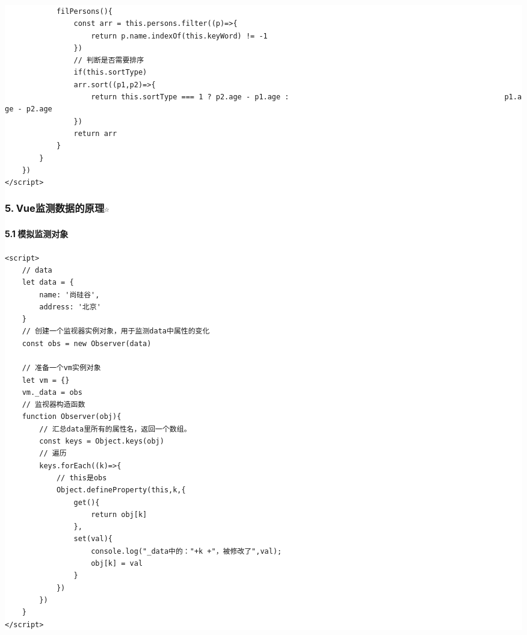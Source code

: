 ```vue
            filPersons(){
                const arr = this.persons.filter((p)=>{
                    return p.name.indexOf(this.keyWord) != -1
                })
                // 判断是否需要排序
                if(this.sortType)
                arr.sort((p1,p2)=>{
                    return this.sortType === 1 ? p2.age - p1.age : 													p1.age - p2.age
                })
                return arr
            }
        }
    })
</script>
```

### 5. Vue监测数据的原理`☆` 

#### 5.1 模拟监测对象

```vue
<script>
    // data
    let data = {
        name: '尚硅谷',
        address: '北京'
    }
    // 创建一个监视器实例对象，用于监测data中属性的变化
    const obs = new Observer(data)
    
    // 准备一个vm实例对象
    let vm = {}
    vm._data = obs
    // 监视器构造函数
    function Observer(obj){
        // 汇总data里所有的属性名，返回一个数组。
        const keys = Object.keys(obj)
        // 遍历
        keys.forEach((k)=>{
            // this是obs
            Object.defineProperty(this,k,{
                get(){
                    return obj[k] 
                },
                set(val){
                    console.log("_data中的："+k +"，被修改了",val);
                    obj[k] = val
                }
            })
        })
    }
</script>
```
